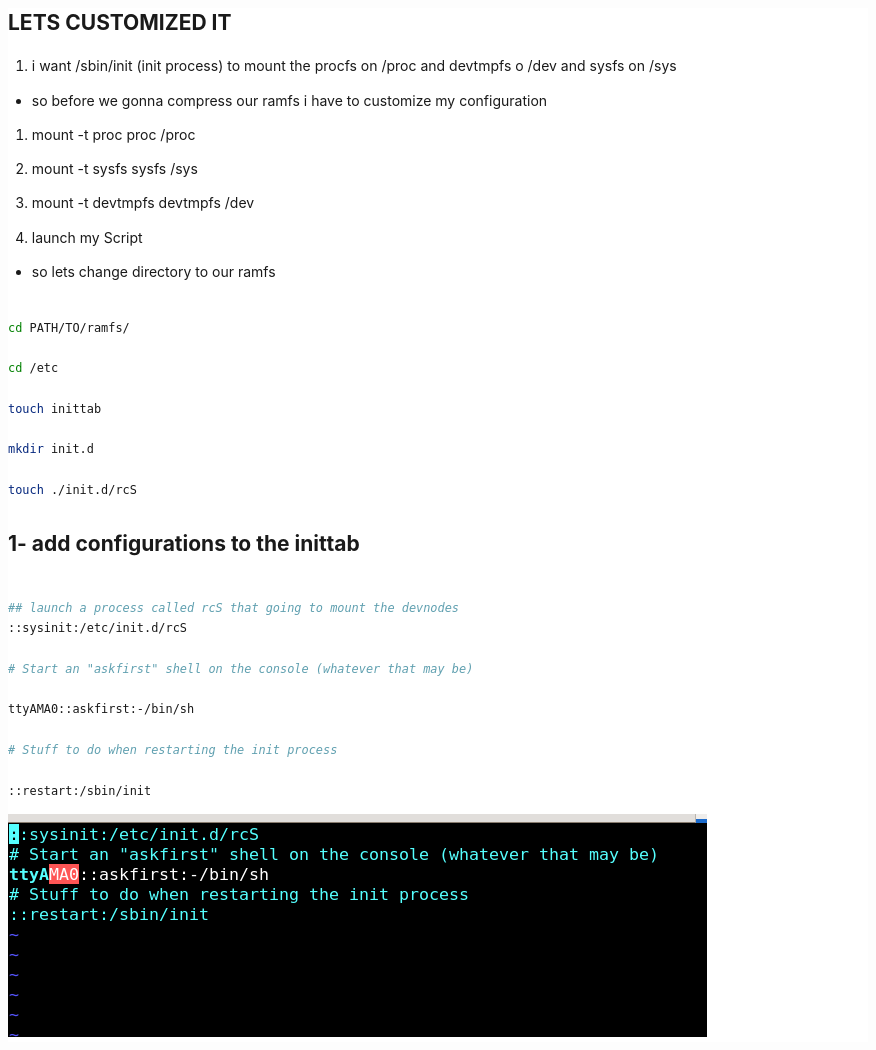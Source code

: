 ## LETS CUSTOMIZED IT

1. i want /sbin/init (init process) to mount the procfs on /proc and devtmpfs o /dev and sysfs  on /sys 

- so before we gonna compress our ramfs i have to customize my configuration 

1. mount -t proc proc /proc 

2. mount -t sysfs sysfs /sys

3. mount -t devtmpfs devtmpfs /dev

4. launch my Script 


- so lets change directory to our ramfs 


```sh

cd PATH/TO/ramfs/

cd /etc 

touch inittab 

mkdir init.d 

touch ./init.d/rcS 

```

## 1- add configurations to the inittab 

```bash

## launch a process called rcS that going to mount the devnodes
::sysinit:/etc/init.d/rcS

# Start an "askfirst" shell on the console (whatever that may be)

ttyAMA0::askfirst:-/bin/sh

# Stuff to do when restarting the init process

::restart:/sbin/init

```
![rcs](images/inittab.png)
